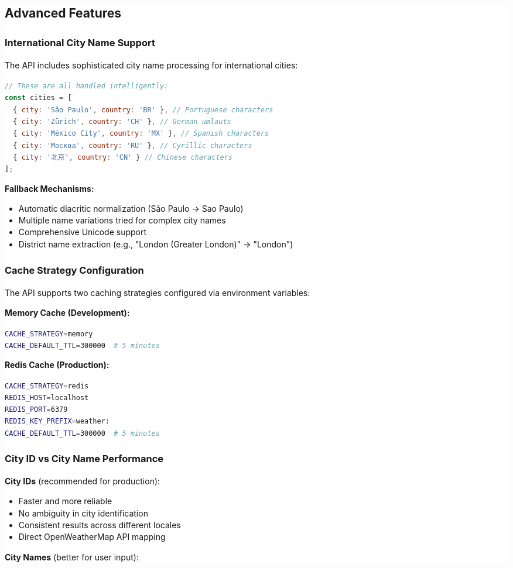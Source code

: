 ## Advanced Features

### International City Name Support

The API includes sophisticated city name processing for international cities:

```javascript
// These are all handled intelligently:
const cities = [
  { city: 'São Paulo', country: 'BR' }, // Portuguese characters
  { city: 'Zürich', country: 'CH' }, // German umlauts
  { city: 'México City', country: 'MX' }, // Spanish characters
  { city: 'Москва', country: 'RU' }, // Cyrillic characters
  { city: '北京', country: 'CN' } // Chinese characters
];
```

**Fallback Mechanisms:**

- Automatic diacritic normalization (São Paulo → Sao Paulo)
- Multiple name variations tried for complex city names
- Comprehensive Unicode support
- District name extraction (e.g., "London (Greater London)" → "London")

### Cache Strategy Configuration

The API supports two caching strategies configured via environment variables:

**Memory Cache (Development):**

```bash
CACHE_STRATEGY=memory
CACHE_DEFAULT_TTL=300000  # 5 minutes
```

**Redis Cache (Production):**

```bash
CACHE_STRATEGY=redis
REDIS_HOST=localhost
REDIS_PORT=6379
REDIS_KEY_PREFIX=weather:
CACHE_DEFAULT_TTL=300000  # 5 minutes
```

### City ID vs City Name Performance

**City IDs** (recommended for production):

- Faster and more reliable
- No ambiguity in city identification
- Consistent results across different locales
- Direct OpenWeatherMap API mapping

**City Names** (better for user input):
